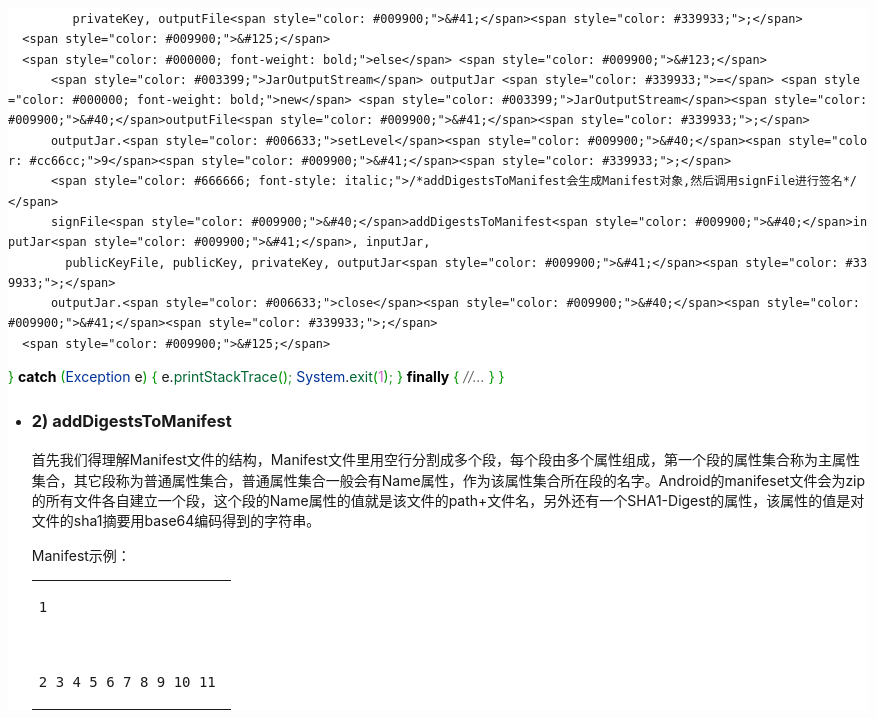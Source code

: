              privateKey, outputFile<span style="color: #009900;">&#41;</span><span style="color: #339933;">;</span>
      <span style="color: #009900;">&#125;</span>
      <span style="color: #000000; font-weight: bold;">else</span> <span style="color: #009900;">&#123;</span>
          <span style="color: #003399;">JarOutputStream</span> outputJar <span style="color: #339933;">=</span> <span style="color: #000000; font-weight: bold;">new</span> <span style="color: #003399;">JarOutputStream</span><span style="color: #009900;">&#40;</span>outputFile<span style="color: #009900;">&#41;</span><span style="color: #339933;">;</span>
          outputJar.<span style="color: #006633;">setLevel</span><span style="color: #009900;">&#40;</span><span style="color: #cc66cc;">9</span><span style="color: #009900;">&#41;</span><span style="color: #339933;">;</span>
          <span style="color: #666666; font-style: italic;">/*addDigestsToManifest会生成Manifest对象,然后调用signFile进行签名*/</span>
          signFile<span style="color: #009900;">&#40;</span>addDigestsToManifest<span style="color: #009900;">&#40;</span>inputJar<span style="color: #009900;">&#41;</span>, inputJar, 
            publicKeyFile, publicKey, privateKey, outputJar<span style="color: #009900;">&#41;</span><span style="color: #339933;">;</span>
          outputJar.<span style="color: #006633;">close</span><span style="color: #009900;">&#40;</span><span style="color: #009900;">&#41;</span><span style="color: #339933;">;</span>
      <span style="color: #009900;">&#125;</span>
  <span style="color: #009900;">&#125;</span> <span style="color: #000000; font-weight: bold;">catch</span> <span style="color: #009900;">&#40;</span><span style="color: #003399;">Exception</span> e<span style="color: #009900;">&#41;</span> <span style="color: #009900;">&#123;</span>
      e.<span style="color: #006633;">printStackTrace</span><span style="color: #009900;">&#40;</span><span style="color: #009900;">&#41;</span><span style="color: #339933;">;</span>
      <span style="color: #003399;">System</span>.<span style="color: #006633;">exit</span><span style="color: #009900;">&#40;</span><span style="color: #cc66cc;">1</span><span style="color: #009900;">&#41;</span><span style="color: #339933;">;</span>
  <span style="color: #009900;">&#125;</span> <span style="color: #000000; font-weight: bold;">finally</span> <span style="color: #009900;">&#123;</span>
       <span style="color: #666666; font-style: italic;">//...</span>
  <span style="color: #009900;">&#125;</span>
<span style="color: #009900;">&#125;</span></pre>
          </td>
        </tr>
      </table>
    </div>

  * ### 2) addDigestsToManifest
    
    首先我们得理解Manifest文件的结构，Manifest文件里用空行分割成多个段，每个段由多个属性组成，第一个段的属性集合称为主属性集合，其它段称为普通属性集合，普通属性集合一般会有Name属性，作为该属性集合所在段的名字。Android的manifeset文件会为zip的所有文件各自建立一个段，这个段的Name属性的值就是该文件的path+文件名，另外还有一个SHA1-Digest的属性，该属性的值是对文件的sha1摘要用base64编码得到的字符串。
    
    Manifest示例：
    
    <div class="wp_syntax">
      <table>
        <tr>
          <td class="line_numbers">
            <pre>1
2
3
4
5
6
7
8
9
10
11
</pre>
          </td>
          